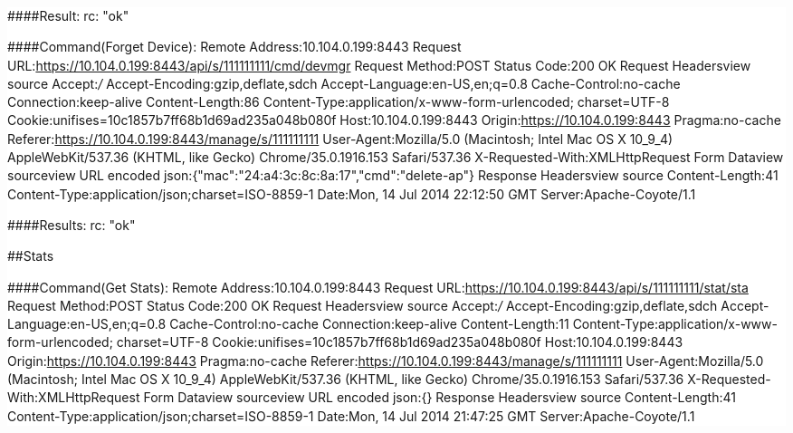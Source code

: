 ####Result:
    rc: "ok"

####Command(Forget Device):
    Remote Address:10.104.0.199:8443
    Request URL:https://10.104.0.199:8443/api/s/111111111/cmd/devmgr
    Request Method:POST
    Status Code:200 OK
    Request Headersview source
    Accept:*/*
    Accept-Encoding:gzip,deflate,sdch
    Accept-Language:en-US,en;q=0.8
    Cache-Control:no-cache
    Connection:keep-alive
    Content-Length:86
    Content-Type:application/x-www-form-urlencoded; charset=UTF-8
    Cookie:unifises=10c1857b7ff68b1d69ad235a048b080f
    Host:10.104.0.199:8443
    Origin:https://10.104.0.199:8443
    Pragma:no-cache
    Referer:https://10.104.0.199:8443/manage/s/111111111
    User-Agent:Mozilla/5.0 (Macintosh; Intel Mac OS X 10_9_4) AppleWebKit/537.36 (KHTML, like Gecko) Chrome/35.0.1916.153 Safari/537.36
    X-Requested-With:XMLHttpRequest
    Form Dataview sourceview URL encoded
    json:{"mac":"24:a4:3c:8c:8a:17","cmd":"delete-ap"}
    Response Headersview source
    Content-Length:41
    Content-Type:application/json;charset=ISO-8859-1
    Date:Mon, 14 Jul 2014 22:12:50 GMT
    Server:Apache-Coyote/1.1

####Results:
    rc: "ok"

##Stats

####Command(Get Stats):
	Remote Address:10.104.0.199:8443
	Request URL:https://10.104.0.199:8443/api/s/111111111/stat/sta
	Request Method:POST
	Status Code:200 OK
	Request Headersview source
	Accept:*/*
	Accept-Encoding:gzip,deflate,sdch
	Accept-Language:en-US,en;q=0.8
	Cache-Control:no-cache
	Connection:keep-alive
	Content-Length:11
	Content-Type:application/x-www-form-urlencoded; charset=UTF-8
	Cookie:unifises=10c1857b7ff68b1d69ad235a048b080f
	Host:10.104.0.199:8443
	Origin:https://10.104.0.199:8443
	Pragma:no-cache
	Referer:https://10.104.0.199:8443/manage/s/111111111
	User-Agent:Mozilla/5.0 (Macintosh; Intel Mac OS X 10_9_4) AppleWebKit/537.36 (KHTML, like Gecko) Chrome/35.0.1916.153 Safari/537.36
	X-Requested-With:XMLHttpRequest
	Form Dataview sourceview URL encoded
	json:{}
	Response Headersview source
	Content-Length:41
	Content-Type:application/json;charset=ISO-8859-1
	Date:Mon, 14 Jul 2014 21:47:25 GMT
	Server:Apache-Coyote/1.1
